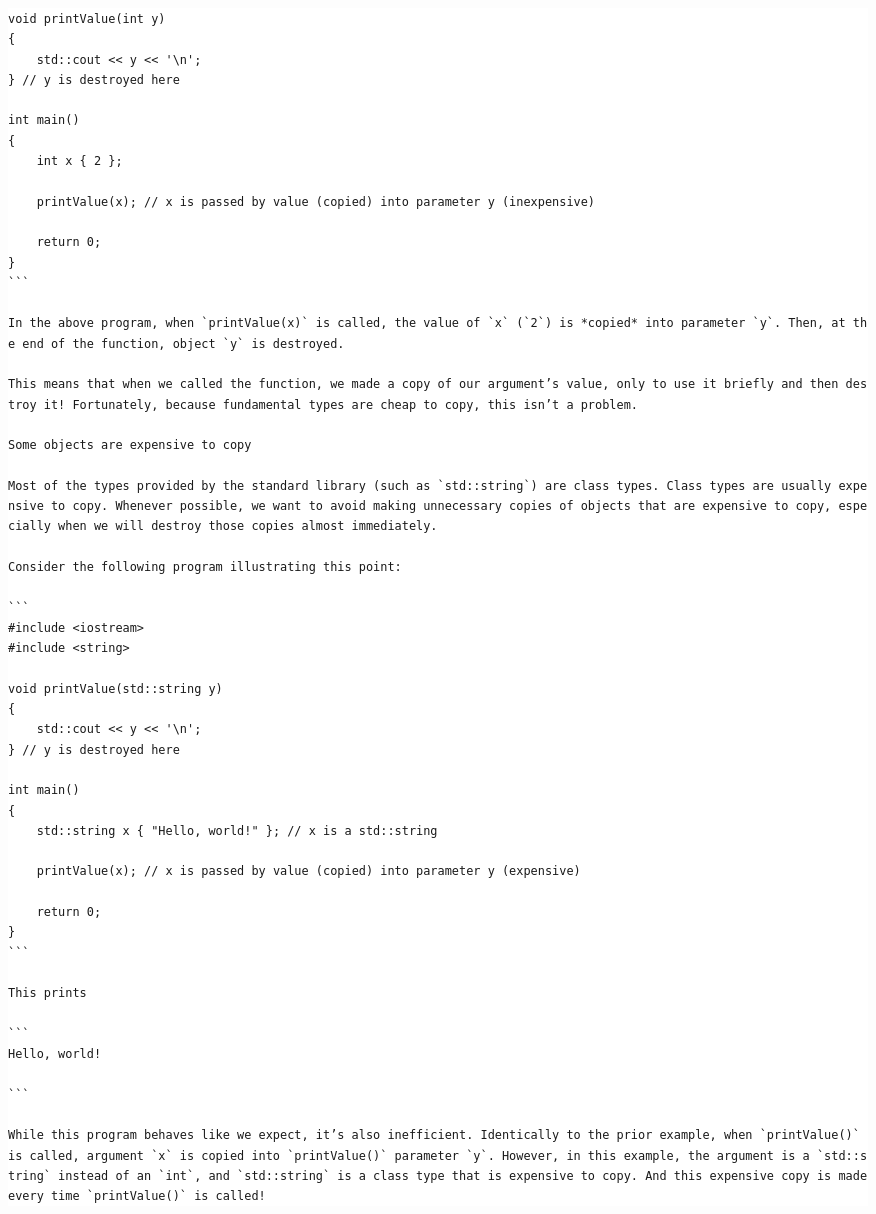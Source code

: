     void printValue(int y)
    {
        std::cout << y << '\n';
    } // y is destroyed here
    
    int main()
    {
        int x { 2 };
    
        printValue(x); // x is passed by value (copied) into parameter y (inexpensive)
    
        return 0;
    }
    ```
    
    In the above program, when `printValue(x)` is called, the value of `x` (`2`) is *copied* into parameter `y`. Then, at the end of the function, object `y` is destroyed.
    
    This means that when we called the function, we made a copy of our argument’s value, only to use it briefly and then destroy it! Fortunately, because fundamental types are cheap to copy, this isn’t a problem.
    
    Some objects are expensive to copy
    
    Most of the types provided by the standard library (such as `std::string`) are class types. Class types are usually expensive to copy. Whenever possible, we want to avoid making unnecessary copies of objects that are expensive to copy, especially when we will destroy those copies almost immediately.
    
    Consider the following program illustrating this point:
    
    ```
    #include <iostream>
    #include <string>
    
    void printValue(std::string y)
    {
        std::cout << y << '\n';
    } // y is destroyed here
    
    int main()
    {
        std::string x { "Hello, world!" }; // x is a std::string
    
        printValue(x); // x is passed by value (copied) into parameter y (expensive)
    
        return 0;
    }
    ```
    
    This prints
    
    ```
    Hello, world!
    
    ```
    
    While this program behaves like we expect, it’s also inefficient. Identically to the prior example, when `printValue()` is called, argument `x` is copied into `printValue()` parameter `y`. However, in this example, the argument is a `std::string` instead of an `int`, and `std::string` is a class type that is expensive to copy. And this expensive copy is made every time `printValue()` is called!
    